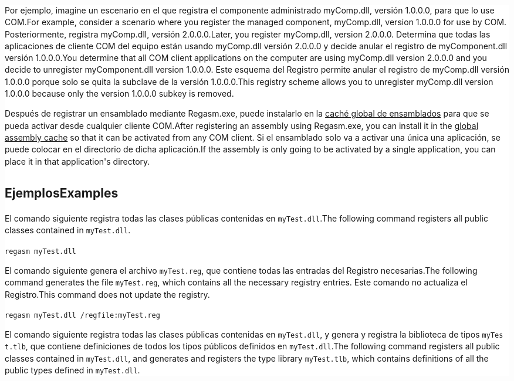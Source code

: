 <span data-ttu-id="939fe-170">Por ejemplo, imagine un escenario en el que registra el componente administrado myComp.dll, versión 1.0.0.0, para que lo use COM.</span><span class="sxs-lookup"><span data-stu-id="939fe-170">For example, consider a scenario where you register the managed component, myComp.dll, version 1.0.0.0 for use by COM.</span></span> <span data-ttu-id="939fe-171">Posteriormente, registra myComp.dll, versión 2.0.0.0.</span><span class="sxs-lookup"><span data-stu-id="939fe-171">Later, you register myComp.dll, version 2.0.0.0.</span></span> <span data-ttu-id="939fe-172">Determina que todas las aplicaciones de cliente COM del equipo están usando myComp.dll versión 2.0.0.0 y decide anular el registro de myComponent.dll versión 1.0.0.0.</span><span class="sxs-lookup"><span data-stu-id="939fe-172">You determine that all COM client applications on the computer are using myComp.dll version 2.0.0.0 and you decide to unregister myComponent.dll version 1.0.0.0.</span></span> <span data-ttu-id="939fe-173">Este esquema del Registro permite anular el registro de myComp.dll versión 1.0.0.0 porque solo se quita la subclave de la versión 1.0.0.0.</span><span class="sxs-lookup"><span data-stu-id="939fe-173">This registry scheme allows you to unregister myComp.dll version 1.0.0.0 because only the version 1.0.0.0 subkey is removed.</span></span>

<span data-ttu-id="939fe-174">Después de registrar un ensamblado mediante Regasm.exe, puede instalarlo en la [caché global de ensamblados](../app-domains/gac.md) para que se pueda activar desde cualquier cliente COM.</span><span class="sxs-lookup"><span data-stu-id="939fe-174">After registering an assembly using Regasm.exe, you can install it in the [global assembly cache](../app-domains/gac.md) so that it can be activated from any COM client.</span></span> <span data-ttu-id="939fe-175">Si el ensamblado solo va a activar una única una aplicación, se puede colocar en el directorio de dicha aplicación.</span><span class="sxs-lookup"><span data-stu-id="939fe-175">If the assembly is only going to be activated by a single application, you can place it in that application's directory.</span></span>

## <a name="examples"></a><span data-ttu-id="939fe-176">Ejemplos</span><span class="sxs-lookup"><span data-stu-id="939fe-176">Examples</span></span>

<span data-ttu-id="939fe-177">El comando siguiente registra todas las clases públicas contenidas en `myTest.dll`.</span><span class="sxs-lookup"><span data-stu-id="939fe-177">The following command registers all public classes contained in `myTest.dll`.</span></span>

```console
regasm myTest.dll
```

<span data-ttu-id="939fe-178">El comando siguiente genera el archivo `myTest.reg`, que contiene todas las entradas del Registro necesarias.</span><span class="sxs-lookup"><span data-stu-id="939fe-178">The following command generates the file `myTest.reg`, which contains all the necessary registry entries.</span></span> <span data-ttu-id="939fe-179">Este comando no actualiza el Registro.</span><span class="sxs-lookup"><span data-stu-id="939fe-179">This command does not update the registry.</span></span>

```console
regasm myTest.dll /regfile:myTest.reg
```

<span data-ttu-id="939fe-180">El comando siguiente registra todas las clases públicas contenidas en `myTest.dll`, y genera y registra la biblioteca de tipos `myTest.tlb`, que contiene definiciones de todos los tipos públicos definidos en `myTest.dll`.</span><span class="sxs-lookup"><span data-stu-id="939fe-180">The following command registers all public classes contained in `myTest.dll`, and generates and registers the type library `myTest.tlb`, which contains definitions of all the public types defined in `myTest.dll`.</span></span>
